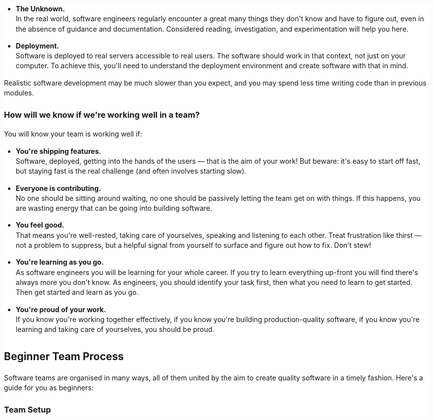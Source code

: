 * **The Unknown.**  
  In the real world, software engineers regularly encounter a great many things
  they don't know and have to figure out, even in the absence of guidance and
  documentation. Considered reading, investigation, and experimentation will 
  help you here.

* **Deployment.**  
  Software is deployed to real servers accessible to real users. The software
  should work in that context, not just on your computer. To achieve this,
  you'll need to understand the deployment environment and create software with
  that in mind.

Realistic software development may be much slower than you expect, and you may
spend less time writing code than in previous modules.

### How will we know if we're working well in a team?

You will know your team is working well if:

* **You're shipping features.**  
  Software, deployed, getting into the hands of the users — that is the aim of
  your work! But beware: it's easy to start off fast, but staying fast is the
  real challenge (and often involves starting slow).

* **Everyone is contributing.**  
  No one should be sitting around waiting, no one should be passively letting
  the team get on with things. If this happens, you are wasting energy that can
  be going into building software.

* **You feel good.**  
  That means you're well-rested, taking care of yourselves, speaking and
  listening to each other. Treat frustration like thirst — not a problem to
  suppress, but a helpful signal from yourself to surface and figure out how to
  fix. Don't stew!

* **You're learning as you go.**  
  As software engineers you will be learning for your whole career. If you try
  to learn everything up-front you will find there's always more you don't know.
  As engineers, you should identify your task first, then what you need to learn
  to get started. Then get started and learn as you go.

* **You're proud of your work.**  
  If you know you're working together effectively, if you know you're building
  production-quality software, if you know you're learning and taking care of
  yourselves, you should be proud.

## Beginner Team Process

Software teams are organised in many ways, all of them united by the aim to
create quality software in a timely fashion. Here's a guide for you as
beginners:

### Team Setup
